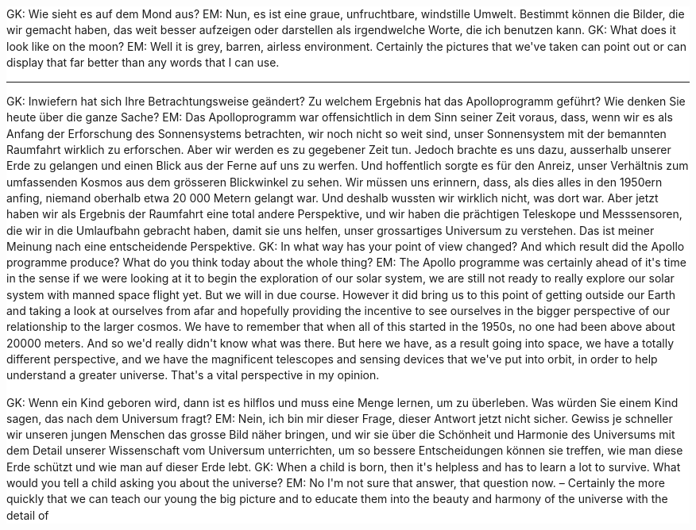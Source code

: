 GK: Wie sieht es auf dem Mond aus?
EM: Nun, es ist eine graue, unfruchtbare, windstille Umwelt. Bestimmt können die Bilder, die wir gemacht
haben, das weit besser aufzeigen oder darstellen als irgendwelche Worte, die ich benutzen kann.
GK: What does it look like on the moon?
EM: Well it is grey, barren, airless environment. Certainly the pictures that we've taken can point out or
can display that far better than any words that I can use.


-----

GK: Inwiefern hat sich Ihre Betrachtungsweise geändert? Zu welchem Ergebnis hat das Apolloprogramm
geführt? Wie denken Sie heute über die ganze Sache?
EM: Das Apolloprogramm war offensichtlich in dem Sinn seiner Zeit voraus, dass, wenn wir es als Anfang
der Erforschung des Sonnensystems betrachten, wir noch nicht so weit sind, unser Sonnensystem mit der
bemannten Raumfahrt wirklich zu erforschen. Aber wir werden es zu gegebener Zeit tun. Jedoch brachte
es uns dazu, ausserhalb unserer Erde zu gelangen und einen Blick aus der Ferne auf uns zu werfen. Und
hoffentlich sorgte es für den Anreiz, unser Verhältnis zum umfassenden Kosmos aus dem grösseren Blickwinkel zu sehen. Wir müssen uns erinnern, dass, als dies alles in den 1950ern anfing, niemand oberhalb
etwa 20 000 Metern gelangt war. Und deshalb wussten wir wirklich nicht, was dort war. Aber jetzt haben
wir als Ergebnis der Raumfahrt eine total andere Perspektive, und wir haben die prächtigen Teleskope und
Messsensoren, die wir in die Umlaufbahn gebracht haben, damit sie uns helfen, unser grossartiges Universum zu verstehen. Das ist meiner Meinung nach eine entscheidende Perspektive.
GK: In what way has your point of view changed? And which result did the Apollo programme produce?
What do you think today about the whole thing?
EM: The Apollo programme was certainly ahead of it's time in the sense if we were looking at it to begin
the exploration of our solar system, we are still not ready to really explore our solar system with manned
space flight yet. But we will in due course. However it did bring us to this point of getting outside our Earth
and taking a look at ourselves from afar and hopefully providing the incentive to see ourselves in the bigger
perspective of our relationship to the larger cosmos. We have to remember that when all of this started in
the 1950s, no one had been above about 20000 meters. And so we'd really didn't know what was there.
But here we have, as a result going into space, we have a totally different perspective, and we have the
magnificent telescopes and sensing devices that we've put into orbit, in order to help understand a greater
universe. That's a vital perspective in my opinion.

GK: Wenn ein Kind geboren wird, dann ist es hilflos und muss eine Menge lernen, um zu überleben. Was
würden Sie einem Kind sagen, das nach dem Universum fragt?
EM: Nein, ich bin mir dieser Frage, dieser Antwort jetzt nicht sicher. Gewiss je schneller wir unseren jungen
Menschen das grosse Bild näher bringen, und wir sie über die Schönheit und Harmonie des Universums
mit dem Detail unserer Wissenschaft vom Universum unterrichten, um so bessere Entscheidungen können
sie treffen, wie man diese Erde schützt und wie man auf dieser Erde lebt.
GK: When a child is born, then it's helpless and has to learn a lot to survive. What would you tell a child
asking you about the universe?
EM: No I'm not sure that answer, that question now. – Certainly the more quickly that we can teach our
young the big picture and to educate them into the beauty and harmony of the universe with the detail of